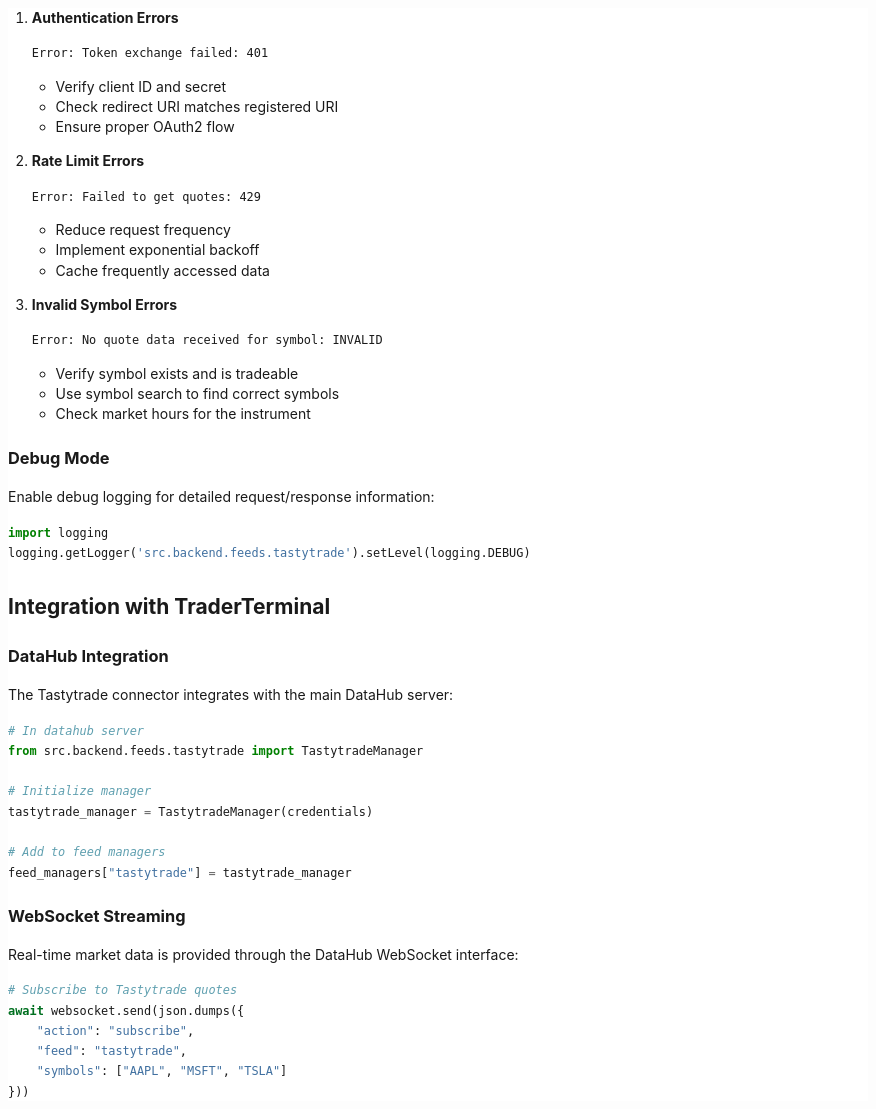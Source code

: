 1. **Authentication Errors**
   ```
   Error: Token exchange failed: 401
   ```
   - Verify client ID and secret
   - Check redirect URI matches registered URI
   - Ensure proper OAuth2 flow

2. **Rate Limit Errors**
   ```
   Error: Failed to get quotes: 429
   ```
   - Reduce request frequency
   - Implement exponential backoff
   - Cache frequently accessed data

3. **Invalid Symbol Errors**
   ```
   Error: No quote data received for symbol: INVALID
   ```
   - Verify symbol exists and is tradeable
   - Use symbol search to find correct symbols
   - Check market hours for the instrument

### Debug Mode

Enable debug logging for detailed request/response information:

```python
import logging
logging.getLogger('src.backend.feeds.tastytrade').setLevel(logging.DEBUG)
```

## Integration with TraderTerminal

### DataHub Integration

The Tastytrade connector integrates with the main DataHub server:

```python
# In datahub server
from src.backend.feeds.tastytrade import TastytradeManager

# Initialize manager
tastytrade_manager = TastytradeManager(credentials)

# Add to feed managers
feed_managers["tastytrade"] = tastytrade_manager
```

### WebSocket Streaming

Real-time market data is provided through the DataHub WebSocket interface:

```python
# Subscribe to Tastytrade quotes
await websocket.send(json.dumps({
    "action": "subscribe",
    "feed": "tastytrade",
    "symbols": ["AAPL", "MSFT", "TSLA"]
}))
```

